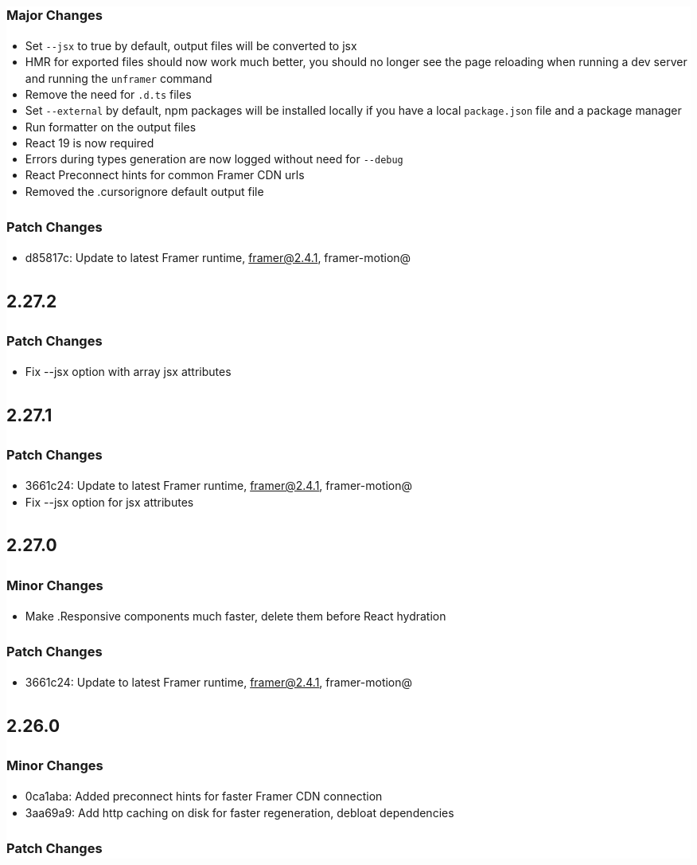 ### Major Changes

- Set `--jsx` to true by default, output files will be converted to jsx
- HMR for exported files should now work much better, you should no longer see the page reloading when running a dev server and running the `unframer` command
- Remove the need for `.d.ts` files
- Set `--external` by default, npm packages will be installed locally if you have a local `package.json` file and a package manager
- Run formatter on the output files
- React 19 is now required
- Errors during types generation are now logged without need for `--debug`
- React Preconnect hints for common Framer CDN urls
- Removed the .cursorignore default output file

### Patch Changes

- d85817c: Update to latest Framer runtime, framer@2.4.1, framer-motion@

## 2.27.2

### Patch Changes

- Fix --jsx option with array jsx attributes

## 2.27.1

### Patch Changes

- 3661c24: Update to latest Framer runtime, framer@2.4.1, framer-motion@
- Fix --jsx option for jsx attributes

## 2.27.0

### Minor Changes

- Make .Responsive components much faster, delete them before React hydration

### Patch Changes

- 3661c24: Update to latest Framer runtime, framer@2.4.1, framer-motion@

## 2.26.0

### Minor Changes

- 0ca1aba: Added preconnect hints for faster Framer CDN connection
- 3aa69a9: Add http caching on disk for faster regeneration, debloat dependencies

### Patch Changes
